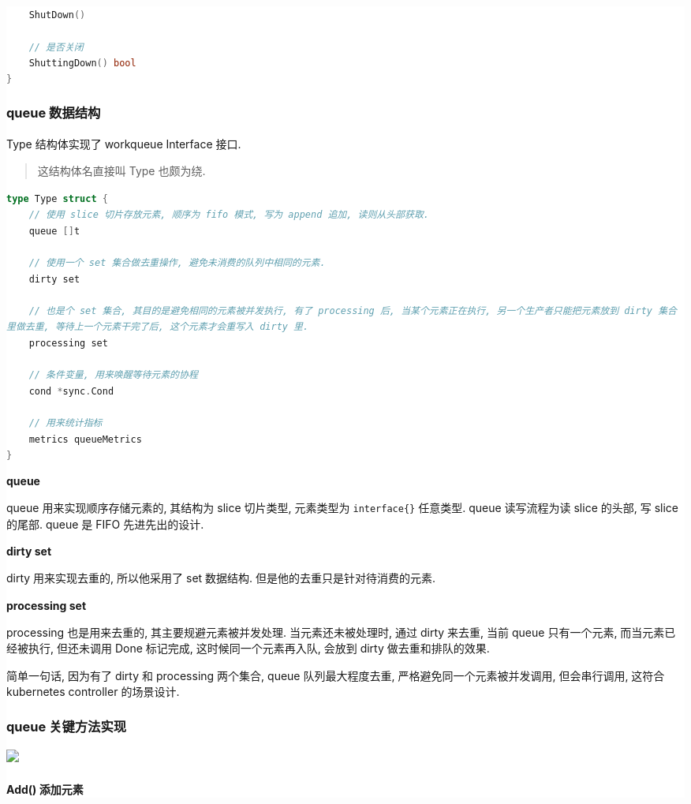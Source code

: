```go
	ShutDown()

	// 是否关闭
	ShuttingDown() bool
}
```

### queue 数据结构

Type 结构体实现了 workqueue Interface 接口.

> 这结构体名直接叫 Type 也颇为绕.

```go
type Type struct {
	// 使用 slice 切片存放元素, 顺序为 fifo 模式, 写为 append 追加, 读则从头部获取.
	queue []t

	// 使用一个 set 集合做去重操作, 避免未消费的队列中相同的元素.
	dirty set

	// 也是个 set 集合, 其目的是避免相同的元素被并发执行, 有了 processing 后, 当某个元素正在执行, 另一个生产者只能把元素放到 dirty 集合里做去重, 等待上一个元素干完了后, 这个元素才会重写入 dirty 里. 
	processing set

	// 条件变量, 用来唤醒等待元素的协程
	cond *sync.Cond

	// 用来统计指标
	metrics queueMetrics
}
```

**queue**

queue 用来实现顺序存储元素的, 其结构为 slice 切片类型, 元素类型为 `interface{}` 任意类型. queue 读写流程为读 slice 的头部, 写 slice 的尾部. queue 是 FIFO 先进先出的设计. 

**dirty set**

dirty 用来实现去重的, 所以他采用了 set 数据结构. 但是他的去重只是针对待消费的元素.

**processing set**

processing 也是用来去重的, 其主要规避元素被并发处理. 当元素还未被处理时, 通过 dirty 来去重, 当前 queue 只有一个元素, 而当元素已经被执行, 但还未调用 Done 标记完成, 这时候同一个元素再入队, 会放到 dirty 做去重和排队的效果. 

简单一句话, 因为有了 dirty 和 processing 两个集合, queue 队列最大程度去重, 严格避免同一个元素被并发调用, 但会串行调用, 这符合 kubernetes controller 的场景设计. 

### queue 关键方法实现

![](https://xiaorui-cc.oss-cn-hangzhou.aliyuncs.com/images/202301/202301141938517.png)

#### Add() 添加元素
